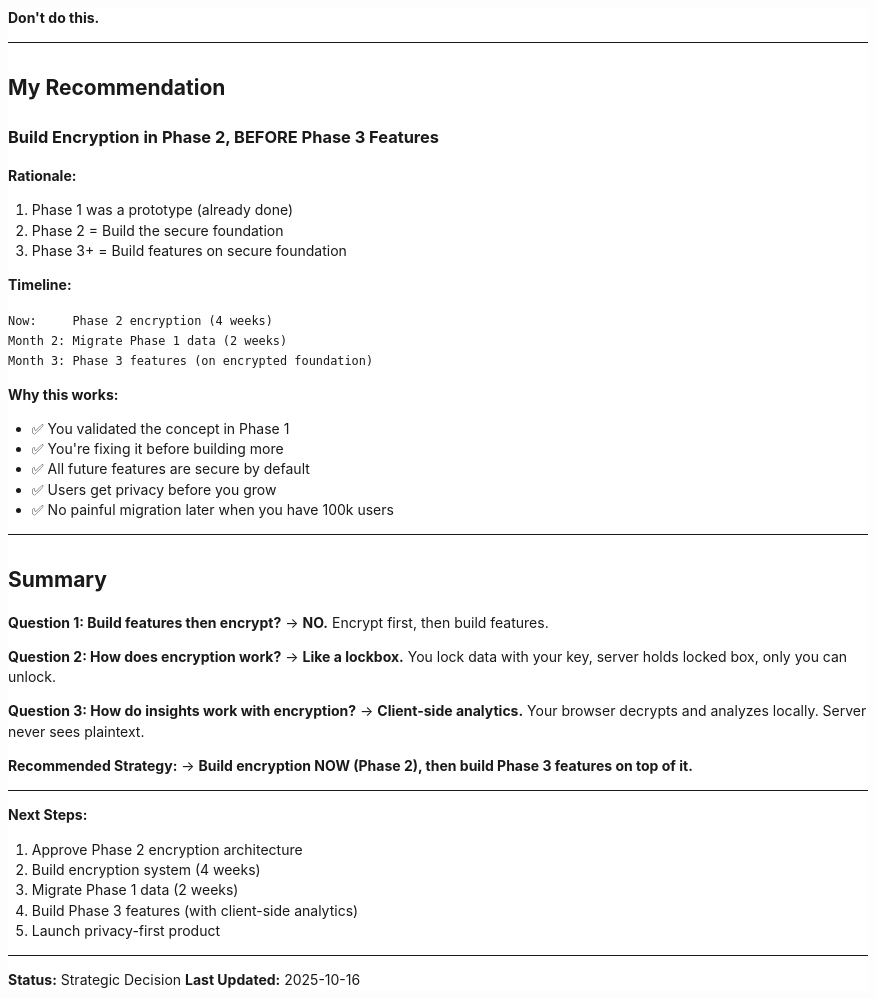 **Don't do this.**

---

## My Recommendation

### Build Encryption in Phase 2, BEFORE Phase 3 Features

**Rationale:**
1. Phase 1 was a prototype (already done)
2. Phase 2 = Build the secure foundation
3. Phase 3+ = Build features on secure foundation

**Timeline:**
```
Now:     Phase 2 encryption (4 weeks)
Month 2: Migrate Phase 1 data (2 weeks)
Month 3: Phase 3 features (on encrypted foundation)
```

**Why this works:**
- ✅ You validated the concept in Phase 1
- ✅ You're fixing it before building more
- ✅ All future features are secure by default
- ✅ Users get privacy before you grow
- ✅ No painful migration later when you have 100k users

---

## Summary

**Question 1: Build features then encrypt?**
→ **NO.** Encrypt first, then build features.

**Question 2: How does encryption work?**
→ **Like a lockbox.** You lock data with your key, server holds locked box, only you can unlock.

**Question 3: How do insights work with encryption?**
→ **Client-side analytics.** Your browser decrypts and analyzes locally. Server never sees plaintext.

**Recommended Strategy:**
→ **Build encryption NOW (Phase 2), then build Phase 3 features on top of it.**

---

**Next Steps:**
1. Approve Phase 2 encryption architecture
2. Build encryption system (4 weeks)
3. Migrate Phase 1 data (2 weeks)
4. Build Phase 3 features (with client-side analytics)
5. Launch privacy-first product

---

**Status:** Strategic Decision
**Last Updated:** 2025-10-16
